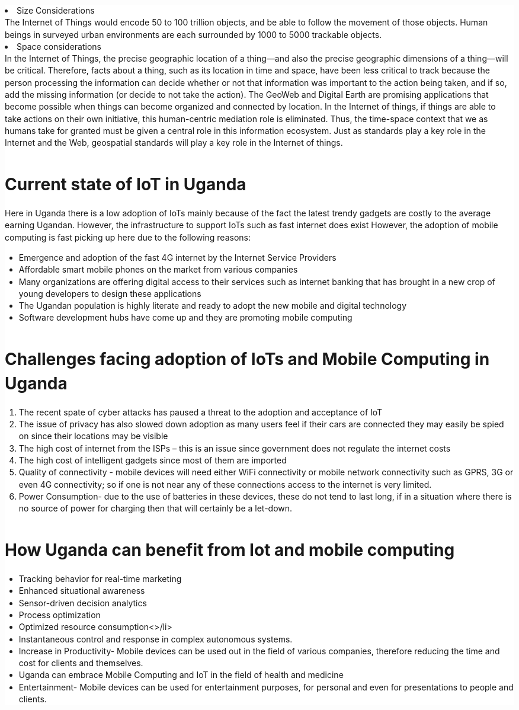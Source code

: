 <li>Size Considerations</li>
The Internet of Things would encode 50 to 100 trillion objects, and be able to follow the movement of those objects. Human beings in surveyed urban environments are each surrounded by 1000 to 5000 trackable objects.

<li>Space considerations</li>
In the Internet of Things, the precise geographic location of a thing—and also the precise geographic dimensions of a thing—will be critical. Therefore, facts about a thing, such as its location in time and space, have been less critical to track because the person processing the information can decide whether or not that information was important to the action being taken, and if so, add the missing information (or decide to not take the action). The GeoWeb and Digital Earth are promising applications that become possible when things can become organized and connected by location. In the Internet of things, if things are able to take actions on their own initiative, this human-centric mediation role is eliminated. Thus, the time-space context that we as humans take for granted must be given a central role in this information ecosystem. Just as standards play a key role in the Internet and the Web, geospatial standards will play a key role in the Internet of things.
</OL>

<h1>Current state of IoT in Uganda</h1>
<p>Here in Uganda there is a low adoption of IoTs mainly because of the fact the latest trendy gadgets are costly to the average earning Ugandan. However, the infrastructure to support IoTs such as fast internet does exist
However, the adoption of mobile computing is fast picking up here due to the following reasons: </p>
<ul>
<li>Emergence and adoption of the fast 4G internet by the Internet Service Providers</li>
<li>Affordable smart mobile phones on the market from various companies</li>
<li>Many organizations are offering digital access to their services such as internet banking that has brought in a new crop of young developers to design these applications</li>
<li>The Ugandan population is highly literate and ready to adopt the new mobile and digital technology</li>
<li>Software development hubs have come up and they are promoting mobile computing</li>
</ul>

<h1>Challenges facing adoption of IoTs and Mobile Computing in Uganda</h1>
<OL>
<li>The recent spate of cyber attacks has paused a threat to the adoption and acceptance of IoT</li>
<li>The issue of privacy has also slowed down adoption as many users feel if their cars are connected they may easily be spied on since their locations may be visible</li>
<li>The high cost of internet from the ISPs – this is an issue since government does not regulate the internet costs</li>
<li>The high cost of intelligent gadgets since most of them are imported</li>
<li>Quality of connectivity - mobile devices will need either WiFi connectivity or mobile network connectivity such as GPRS, 3G or even 4G connectivity; so if one is not near any of these connections access to the internet is very limited.</li>
<li>Power Consumption- due to the use of batteries in these devices, these do not tend to last long, if in a situation where there is no source of power for charging then that will certainly be a let-down.</li>
</OL>

<h1>How Uganda can benefit from Iot and mobile computing</h1>
<UL>
<li>Tracking behavior for real-time marketing</li>
<li>Enhanced situational awareness</li>
<li>Sensor-driven decision analytics</li>
<li>Process optimization</li>
<li>Optimized resource consumption<>/li>
<li>Instantaneous control and response in complex autonomous systems.</li>
<li>Increase in Productivity- Mobile devices can be used out in the field of various companies, therefore reducing the time and cost for clients and themselves.</li>
<li>Uganda can embrace Mobile Computing and IoT in the field of health and medicine
<li>Entertainment- Mobile devices can be used for entertainment purposes, for personal and even for presentations to people and clients.</li>